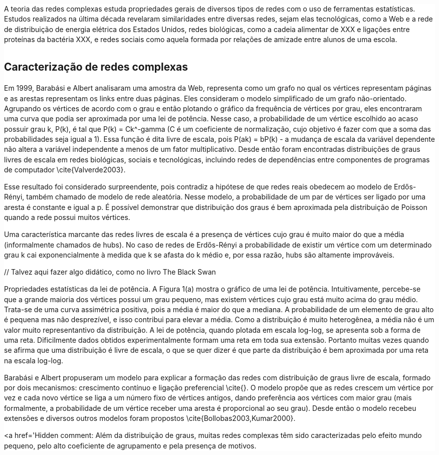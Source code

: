 A teoria das redes complexas estuda propriedades gerais de diversos tipos de redes com o uso de ferramentas estatísticas. Estudos realizados na última década revelaram similaridades entre diversas redes, sejam elas tecnológicas, como a Web e a rede de distribuição de energia elétrica dos Estados Unidos, redes biológicas, como a cadeia alimentar de XXX e ligações entre proteínas da bactéria XXX, e redes sociais como aquela formada por relações de amizade entre alunos de uma escola.

## Caracterização de redes complexas ##

Em 1999, Barabási e Albert analisaram uma amostra da Web, representa como um grafo no qual os vértices representam páginas e as arestas representam os links entre duas páginas. Eles consideram o modelo simplificado de um grafo não-orientado. Agrupando os vértices de acordo com o grau e então plotando o gráfico da frequência de vértices por grau, eles encontraram uma curva que podia ser aproximada por uma lei de potência. Nesse caso, a probabilidade de um vértice escolhido ao acaso possuir grau k, P(k), é tal que P(k) = Ck^-gamma (C é um coeficiente de normalização, cujo objetivo é fazer com que a soma das probabilidades seja igual a 1). Essa função é dita livre de escala, pois P(ak) = bP(k) - a mudança de escala da variável dependente não altera a variável independente a menos de um fator multiplicativo. Desde então foram encontradas distribuições de graus livres de escala em redes biológicas, sociais e tecnológicas, incluindo redes de dependências entre componentes de programas de computador \cite{Valverde2003}.

Esse resultado foi considerado surpreendente, pois contradiz a hipótese de que redes reais obedecem ao modelo de Erdős-Rényi, também chamado de modelo de rede aleatória. Nesse modelo, a probabilidade de um par de vértices ser ligado por uma aresta é constante e igual a p. É possível demonstrar que distribuição dos graus é bem aproximada pela distribuição de Poisson quando a rede possui muitos vértices.

Uma característica marcante das redes livres de escala é a presença de vértices cujo grau é muito maior do que a média (informalmente chamados de hubs). No caso de redes de Erdős-Rényi a probabilidade de existir um vértice com um determinado grau k cai exponencialmente à medida que k se afasta do k médio e, por essa razão, hubs são altamente improváveis.

// Talvez aqui fazer algo didático, como no livro The Black Swan

Propriedades estatísticas da lei de potência. A Figura 1(a) mostra o gráfico de uma lei de potência. Intuitivamente, percebe-se que a grande maioria dos vértices possui um grau pequeno, mas existem vértices cujo grau está muito acima do grau médio. Trata-se de uma curva assimétrica positiva, pois a média é maior do que a mediana. A probabilidade de um elemento de grau alto é pequena mas não desprezível, e isso contribui para elevar a média. Como a distribuição é muito heterogênea, a média não é um valor muito representantivo da distribuição. A lei de potência, quando plotada em escala log-log, se apresenta sob a forma de uma reta. Dificilmente dados obtidos experimentalmente formam uma reta em toda sua extensão. Portanto muitas vezes quando se afirma que uma distribuição é livre de escala, o que se quer dizer é que parte da distribuição é bem aproximada por uma reta na escala log-log.

Barabási e Albert propuseram um modelo para explicar a formação das redes com distribuição de graus livre de escala, formado por dois mecanismos: crescimento contínuo e ligação preferencial \cite{}. O modelo propõe que as redes crescem um vértice por vez e cada novo vértice se liga a um número fixo de vértices antigos, dando preferência aos vértices com maior grau (mais formalmente, a probabilidade de um vértice receber uma aresta é proporcional ao seu grau). Desde então o modelo recebeu extensões e diversos outros modelos foram propostos \cite{Bollobas2003,Kumar2000}.

<a href='Hidden comment: 
Além da distribuição de graus, muitas redes complexas têm sido caracterizadas pelo efeito mundo pequeno, pelo alto coeficiente de agrupamento e pela presença de motivos.
